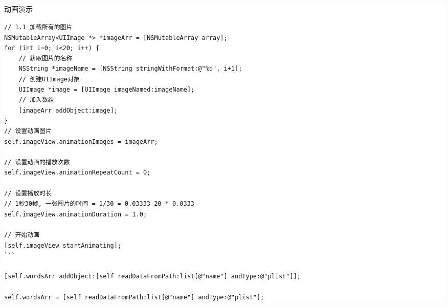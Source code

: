 动画演示
````objc
// 1.1 加载所有的图片
NSMutableArray<UIImage *> *imageArr = [NSMutableArray array];
for (int i=0; i<20; i++) {
    // 获取图片的名称
    NSString *imageName = [NSString stringWithFormat:@"%d", i+1];
    // 创建UIImage对象
    UIImage *image = [UIImage imageNamed:imageName];
    // 加入数组
    [imageArr addObject:image];
}
// 设置动画图片
self.imageView.animationImages = imageArr;

// 设置动画的播放次数
self.imageView.animationRepeatCount = 0;

// 设置播放时长
// 1秒30帧, 一张图片的时间 = 1/30 = 0.03333 20 * 0.0333
self.imageView.animationDuration = 1.0;

// 开始动画
[self.imageView startAnimating];
```

[self.wordsArr addObject:[self readDataFromPath:list[@"name"] andType:@"plist"]];

self.wordsArr = [self readDataFromPath:list[@"name"] andType:@"plist"];